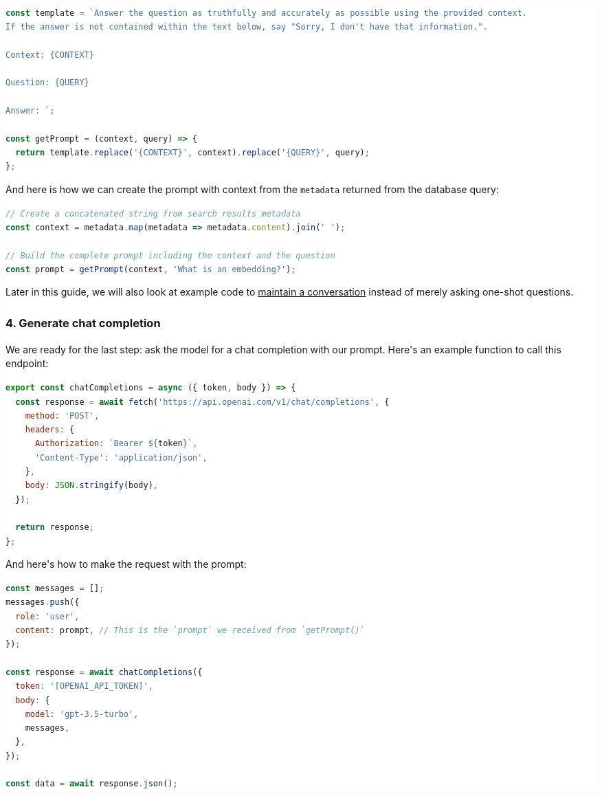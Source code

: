 ```js
const template = `Answer the question as truthfully and accurately as possible using the provided context.
If the answer is not contained within the text below, say "Sorry, I don't have that information.".

Context: {CONTEXT}

Question: {QUERY}

Answer: `;

const getPrompt = (context, query) => {
  return template.replace('{CONTEXT}', context).replace('{QUERY}', query);
};
```

And here is how we can create the prompt with context from the `metadata`
returned from the database query:

```js
// Create a concatenated string from search results metadata
const context = metadata.map(metadata => metadata.content).join(' ');

// Build the complete prompt including the context and the question
const prompt = getPrompt(context, 'What is an embedding?');
```

Later in this guide, we will also look at example code to [maintain a
conversation][6] instead of merely asking one-shot questions.

### 4. Generate chat completion

We are ready for the last step: ask the model for a chat completion with our
prompt. Here's an example function to call this endpoint:

```js
export const chatCompletions = async ({ token, body }) => {
  const response = await fetch('https://api.openai.com/v1/chat/completions', {
    method: 'POST',
    headers: {
      Authorization: `Bearer ${token}`,
      'Content-Type': 'application/json',
    },
    body: JSON.stringify(body),
  });

  return response;
};
```

And here's how to make the request with the prompt:

```js
const messages = [];
messages.push({
  role: 'user',
  content: prompt, // This is the `prompt` we received from `getPrompt()`
});

const response = await chatCompletions({
  token: '[OPENAI_API_TOKEN]',
  body: {
    model: 'gpt-3.5-turbo',
    messages,
  },
});

const data = await response.json();
```

[1]: #openai-endpoints
[2]: #key-concepts
[3]: #ingestion
[4]: #query
[5]: #user-interface
[6]: #conversation
[7]: #tokens
[8]: #parameters
[9]: #markdown--code-blocks
[10]: #next-steps
[11]: #closing-remarks
[12]: https://platform.openai.com/docs/api-reference/chat/create
[13]: https://platform.openai.com/docs/api-reference/embeddings
[14]: https://www.npmjs.com/package/openai
[15]: #embeddings
[16]: #vector-databases
[17]: #prompts
[18]: https://chat.openai.com
[19]: https://www.pinecone.io
[20]: https://supabase.com
[21]: #create-embeddings
[22]: https://markprompt.com
[23]: https://www.chaindesk.ai
[24]: https://github.com/imartinez/privateGPT
[25]: https://www.kapa.ai
[26]: https://www.justbonfire.com
[27]: https://github.com/7-docs/7-docs
[28]: https://github.com/7-docs
[29]: https://www.npmjs.com/package/@7-docs/edge
[30]: #function
[31]: #form
[32]: #3-build-the-prompt
[33]: https://github.com/latitudegames/GPT-3-Encoder
[34]: https://platform.openai.com/tokenizer
[35]: https://github.com/openai/tiktoken
[36]: https://github.com/zilliztech/GPTCache
[37]: https://github.com/itamargol/openai/blob/main/gpt4_compression.md
[38]: https://github.com/remarkjs/react-markdown
[39]: https://github.com/react-syntax-highlighter/react-syntax-highlighter
[40]: https://platform.openai.com/docs/api-reference/moderations
[41]: https://twitter.com/webprolific
[42]: https://github.com/enobayram